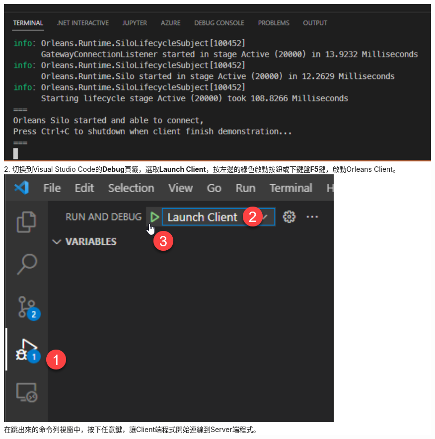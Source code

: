    ![](server_started.png)
2. 切換到Visual Studio Code的**Debug**頁籤，選取**Launch Client**，按左邊的綠色啟動按鈕或下鍵盤**F5**鍵，啟動Orleans Client。
   ![](launch_client.png)    
   在跳出來的命令列視窗中，按下任意鍵，讓Client端程式開始連線到Server端程式。 